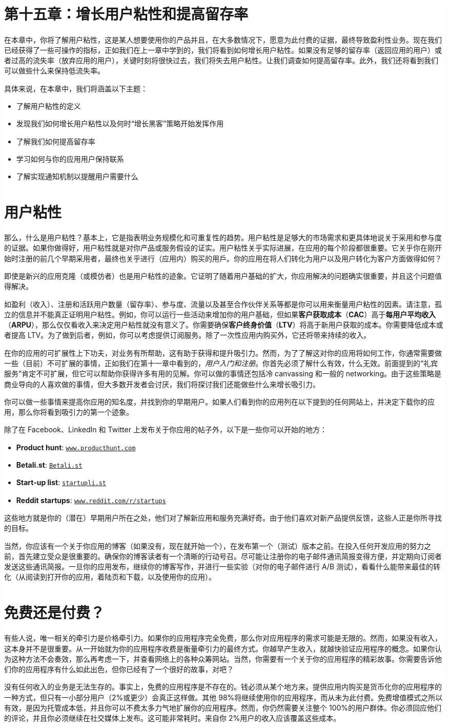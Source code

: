 # 第十五章：增长用户粘性和提高留存率

在本章中，你将了解用户粘性，这是某人想要使用你的产品并且，在大多数情况下，愿意为此付费的证据，最终导致盈利性业务。现在我们已经获得了一些可操作的指标，正如我们在上一章中学到的，我们将看到如何增长用户粘性。如果没有足够的留存率（返回应用的用户）或者过高的流失率（放弃应用的用户），关键时刻将很快过去，我们将失去用户粘性。让我们调查如何提高留存率。此外，我们还将看到我们可以做些什么来保持低流失率。

具体来说，在本章中，我们将涵盖以下主题：

+   了解用户粘性的定义

+   发现我们如何增长用户粘性以及何时“增长黑客”策略开始发挥作用

+   了解我们如何提高留存率

+   学习如何与你的应用用户保持联系

+   了解实现通知机制以提醒用户需要什么

# 用户粘性

那么，什么是用户粘性？基本上，它是指表明业务规模化和可重复性的趋势。用户粘性是足够大的市场需求和更具体地说关于采用和参与度的证据。如果你做得好，用户粘性就是对你产品或服务假设的证实。用户粘性关乎实际进展，在应用的每个阶段都很重要。它关乎你在刚开始时注册的前几个早期采用者，最终也关乎进行（应用内）购买的用戶。你的应用在将人们转化为用户以及用户转化为客户方面做得如何？

即使是新兴的应用克隆（或模仿者）也是用户粘性的迹象。它证明了随着用户基础的扩大，你应用解决的问题确实很重要，并且这个问题值得解决。

如盈利（收入）、注册和活跃用户数量（留存率）、参与度、流量以及甚至合作伙伴关系等都是你可以用来衡量用户粘性的因素。请注意，孤立的信息并不能真正证明用户粘性。例如，你可以运行一些活动来增加你的用户基础，但如果**客户获取成本**（**CAC**）高于**每用户平均收入**（**ARPU**），那么仅仅看收入来决定用户粘性就没有意义了。你需要确保**客户终身价值**（**LTV**）将高于新用户获取的成本。你需要降低成本或者提高 LTV。为了做到后者，例如，你可以考虑提供订阅服务。除了一次性应用内购买外，它还将带来持续的收入。

在你的应用的可扩展性上下功夫，对业务有所帮助，这有助于获得和提升吸引力。然而，为了了解这对你的应用将如何工作，你通常需要做一些（目前）不可扩展的事情，正如我们在第十一章中看到的，*用户入门和注册*。你首先必须了解什么有效，什么无效。前面提到的“礼宾服务”肯定不可扩展，但它可以帮助你获得许多有用的见解。你可以做的事情还包括冷 canvassing 和一般的 networking。由于这些策略是商业导向的人喜欢做的事情，但大多数开发者会讨厌，我们将探讨我们还能做些什么来增长吸引力。

你可以做一些事情来提高你应用的知名度，并找到你的早期用户。如果人们看到你的应用列在以下提到的任何网站上，并决定下载你的应用，那么你将看到吸引力的第一个迹象。

除了在 Facebook、LinkedIn 和 Twitter 上发布关于你应用的帖子外，以下是一些你可以开始的地方：

+   **Product hunt**: [`www.producthunt.com`](https://www.producthunt.com)

+   **Betali.st**: [`Betali.st`](http://Betali.st)

+   **Start-up list**: [`startupli.st`](http://startupli.st)

+   **Reddit startups**: [`www.reddit.com/r/startups`](https://www.reddit.com/r/startups)

这些地方就是你的（潜在）早期用户所在之处，他们对了解新应用和服务充满好奇。由于他们喜欢对新产品提供反馈，这些人正是你所寻找的目标。

当然，你应该有一个关于你应用的博客（如果没有，现在就开始一个），在发布第一个（测试）版本之前。在投入任何开发应用的努力之前，首先建立受众是很重要的。确保你的博客读者有一个清晰的行动号召。尽可能让注册你的电子邮件通讯简报变得方便，并定期向订阅者发送这些通讯简报。一旦你的应用发布，继续你的博客写作，并进行一些实验（对你的电子邮件进行 A/B 测试），看看什么能带来最佳的转化（从阅读到打开你的应用，着陆页和下载，以及使用你的应用）。

# 免费还是付费？

有些人说，唯一相关的牵引力是价格牵引力。如果你的应用程序完全免费，那么你对应用程序的需求可能是无限的。然而，如果没有收入，这本身并不是很重要。从一开始就为你的应用程序收费是衡量牵引力的最终方式。你越早产生收入，就越快验证应用程序的概念。如果你认为这种方法不会奏效，那么再考虑一下，并查看网络上的各种众筹网站。当然，你需要有一个关于你的应用程序的精彩故事。你需要告诉他们你的应用程序有什么如此出色，但你已经有了一个很好的故事，对吧？

没有任何收入的业务是无法生存的。事实上，免费的应用程序是不存在的。钱必须从某个地方来。提供应用内购买是货币化你的应用程序的一种方式，但只有一小部分用户（2%或更少）会真正这样做。其他 98%将继续使用你的应用程序，而从未为此付费。免费增值模式之所以有效，是因为托管成本低，并且你可以不费太多力气地扩展你的应用程序。然而，你仍然需要关注整个 100%的用户群体。你必须回应他们的评论，并且你必须继续在社交媒体上发布。这可能非常耗时。来自你 2%用户的收入应该覆盖这些成本。
